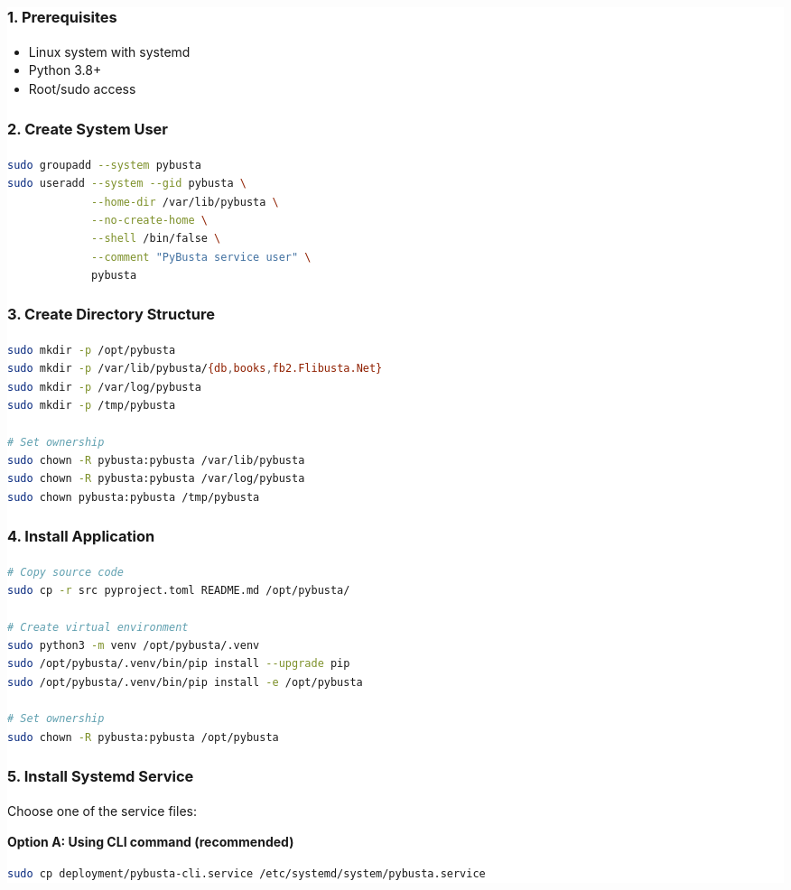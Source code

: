 ### 1. Prerequisites

- Linux system with systemd
- Python 3.8+
- Root/sudo access

### 2. Create System User

```bash
sudo groupadd --system pybusta
sudo useradd --system --gid pybusta \
             --home-dir /var/lib/pybusta \
             --no-create-home \
             --shell /bin/false \
             --comment "PyBusta service user" \
             pybusta
```

### 3. Create Directory Structure

```bash
sudo mkdir -p /opt/pybusta
sudo mkdir -p /var/lib/pybusta/{db,books,fb2.Flibusta.Net}
sudo mkdir -p /var/log/pybusta
sudo mkdir -p /tmp/pybusta

# Set ownership
sudo chown -R pybusta:pybusta /var/lib/pybusta
sudo chown -R pybusta:pybusta /var/log/pybusta
sudo chown pybusta:pybusta /tmp/pybusta
```

### 4. Install Application

```bash
# Copy source code
sudo cp -r src pyproject.toml README.md /opt/pybusta/

# Create virtual environment
sudo python3 -m venv /opt/pybusta/.venv
sudo /opt/pybusta/.venv/bin/pip install --upgrade pip
sudo /opt/pybusta/.venv/bin/pip install -e /opt/pybusta

# Set ownership
sudo chown -R pybusta:pybusta /opt/pybusta
```

### 5. Install Systemd Service

Choose one of the service files:

**Option A: Using CLI command (recommended)**
```bash
sudo cp deployment/pybusta-cli.service /etc/systemd/system/pybusta.service
```
